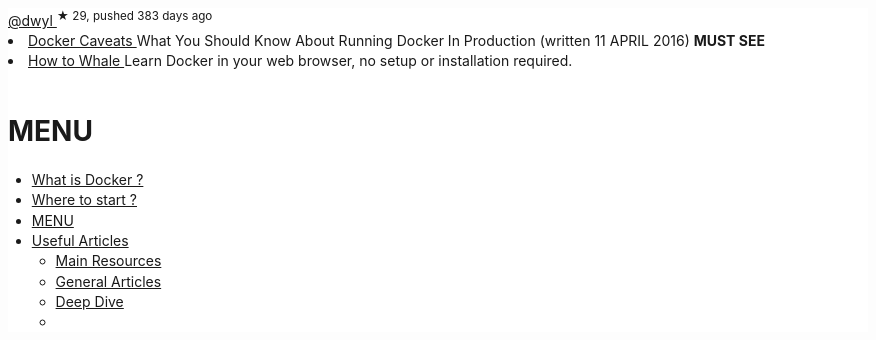   <a href="https://github.com/dwyl">
   @dwyl
  </a>
  <sup>
   &#9733 29, pushed 383 days ago
  </sup>
 </li>
 <li>
  <a href="http://docker-saigon.github.io/post/Docker-Caveats/">
   Docker Caveats
  </a>
  What You Should Know About Running Docker In Production (written 11 APRIL 2016)
  <strong>
   MUST SEE
  </strong>
 </li>
 <li>
  <a href="https://howtowhale.com/">
   How to Whale
  </a>
  Learn Docker in your web browser, no setup or installation required.
 </li>
</ul>
<h1>
 MENU
</h1>
<ul>
 <li>
  <a href="#what-is-docker-">
   What is Docker ?
  </a>
 </li>
 <li>
  <a href="#where-to-start-">
   Where to start ?
  </a>
 </li>
 <li>
  <a href="#menu">
   MENU
  </a>
 </li>
 <li>
  <a href="#useful-articles">
   Useful Articles
  </a>
  <ul>
   <li>
    <a href="#main-resources">
     Main Resources
    </a>
   </li>
   <li>
    <a href="#general-articles">
     General Articles
    </a>
   </li>
   <li>
    <a href="#deep-dive">
     Deep Dive
    </a>
   </li>
   <li>
    <a href="#networking">
